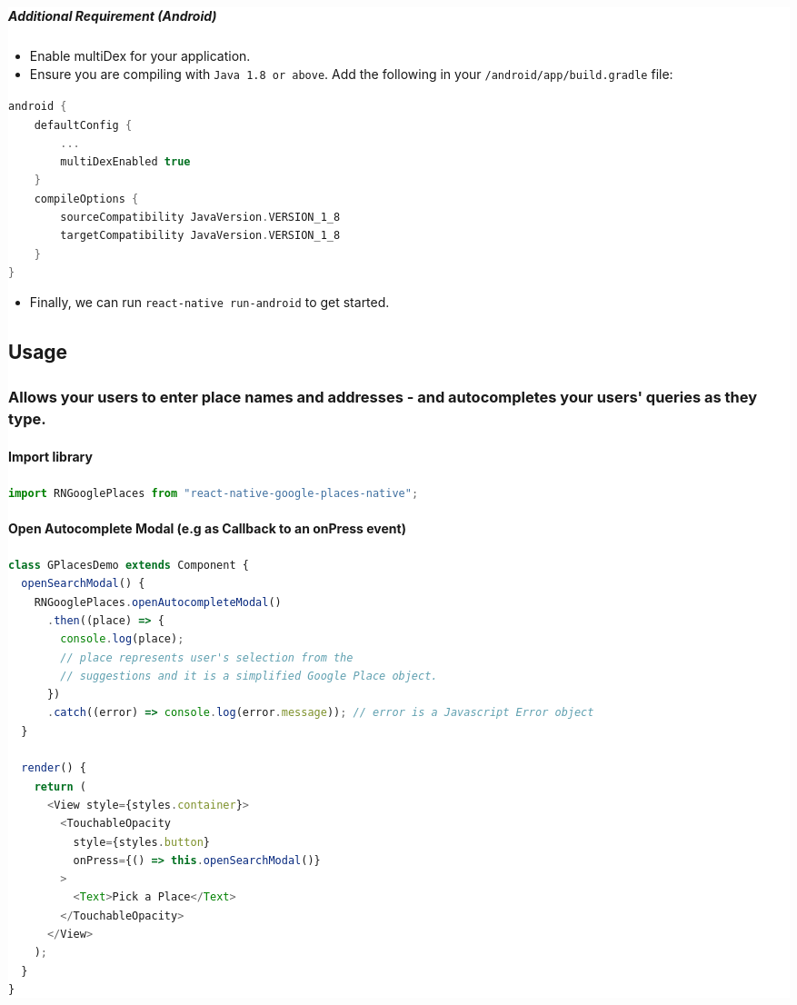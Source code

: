 ##### Additional Requirement (Android)

- Enable multiDex for your application.
- Ensure you are compiling with `Java 1.8 or above`. Add the following in your `/android/app/build.gradle` file:

```groovy
android {
    defaultConfig {
        ...
        multiDexEnabled true
    }
    compileOptions {
        sourceCompatibility JavaVersion.VERSION_1_8
        targetCompatibility JavaVersion.VERSION_1_8
    }
}
```

- Finally, we can run `react-native run-android` to get started.

## Usage

### Allows your users to enter place names and addresses - and autocompletes your users' queries as they type.

#### Import library

```javascript
import RNGooglePlaces from "react-native-google-places-native";
```

#### Open Autocomplete Modal (e.g as Callback to an onPress event)

```javascript
class GPlacesDemo extends Component {
  openSearchModal() {
    RNGooglePlaces.openAutocompleteModal()
      .then((place) => {
        console.log(place);
        // place represents user's selection from the
        // suggestions and it is a simplified Google Place object.
      })
      .catch((error) => console.log(error.message)); // error is a Javascript Error object
  }

  render() {
    return (
      <View style={styles.container}>
        <TouchableOpacity
          style={styles.button}
          onPress={() => this.openSearchModal()}
        >
          <Text>Pick a Place</Text>
        </TouchableOpacity>
      </View>
    );
  }
}
```
